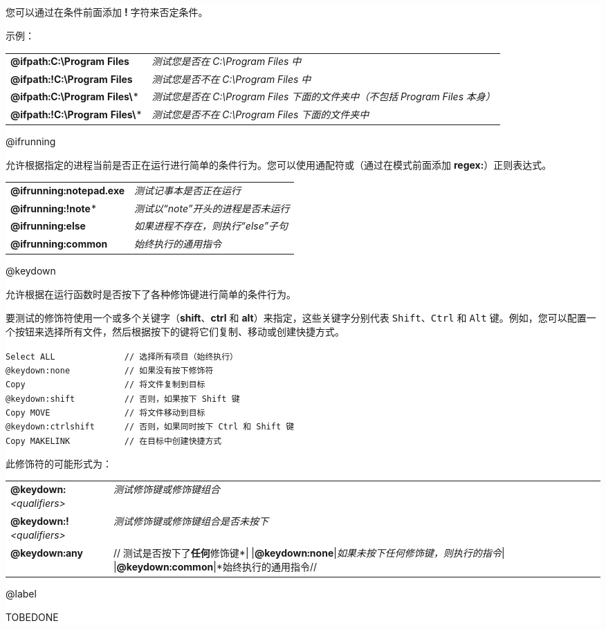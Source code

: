 您可以通过在条件前面添加 **!** 字符来否定条件。

示例：

|                                   |                                                                                           |
|-----------------------------------|-------------------------------------------------------------------------------------------|
| **@ifpath:C:\Program Files**      | *测试您是否在 C:\Program Files 中*                                                       |
| **@ifpath:!C:\Program Files**     | *测试您是否不在 C:\Program Files 中*                                             |
| **@ifpath:C:\Program Files\\**\*  | *测试您是否在 C:\Program Files 下面的文件夹中（不包括 Program Files 本身）* |
| **@ifpath:!C:\Program Files\\**\* | *测试您是否不在 C:\Program Files 下面的文件夹中*                                    |
</td></tr><tr><td>
@ifrunning</td><td>

允许根据指定的进程当前是否正在运行进行简单的条件行为。您可以使用通配符或（通过在模式前面添加 **regex:**）正则表达式。

|                            |                                                                  |
|----------------------------|------------------------------------------------------------------|
| **@ifrunning:notepad.exe** | *测试记事本是否正在运行*                                     |
| **@ifrunning:!note**\*     | *测试以“note”开头的进程是否未运行*                          |
| **@ifrunning:else**        | *如果进程不存在，则执行“else”子句*                         |
| **@ifrunning:common**      | *始终执行的通用指令*                                      |
</td></tr><tr><td>
@keydown</td><td>

允许根据在运行函数时是否按下了各种修饰键进行简单的条件行为。

要测试的修饰符使用一个或多个关键字（**shift**、**ctrl** 和 **alt**）来指定，这些关键字分别代表 <kbd>Shift</kbd>、<kbd>Ctrl</kbd> 和 <kbd>Alt</kbd> 键。例如，您可以配置一个按钮来选择所有文件，然后根据按下的键将它们复制、移动或创建快捷方式。

    Select ALL              // 选择所有项目（始终执行）
    @keydown:none           // 如果没有按下修饰符
    Copy                    // 将文件复制到目标
    @keydown:shift          // 否则，如果按下 Shift 键
    Copy MOVE               // 将文件移动到目标
    @keydown:ctrlshift      // 否则，如果同时按下 Ctrl 和 Shift 键
    Copy MAKELINK           // 在目标中创建快捷方式

此修饰符的可能形式为：

|                                |                                                                                                                                                                                                                   |
|--------------------------------|-------------------------------------------------------------------------------------------------------------------------------------------------------------------------------------------------------------------|
| **@keydown:***\<qualifiers\>*  | *测试修饰键或修饰键组合*                                                                                                                                                                 |
| **@keydown:!***\<qualifiers\>* | *测试修饰键或修饰键组合是否未按下*                                                                                                                                                  |
| **@keydown:any**               | // 测试是否按下了**任何**修饰键*\| \|**@keydown:none**\|*如果未按下任何修饰键，则执行的指令*\| \|**@keydown:common**\|*始终执行的通用指令// |
</td></tr><tr><td>
@label</td><td>

TOBEDONE
